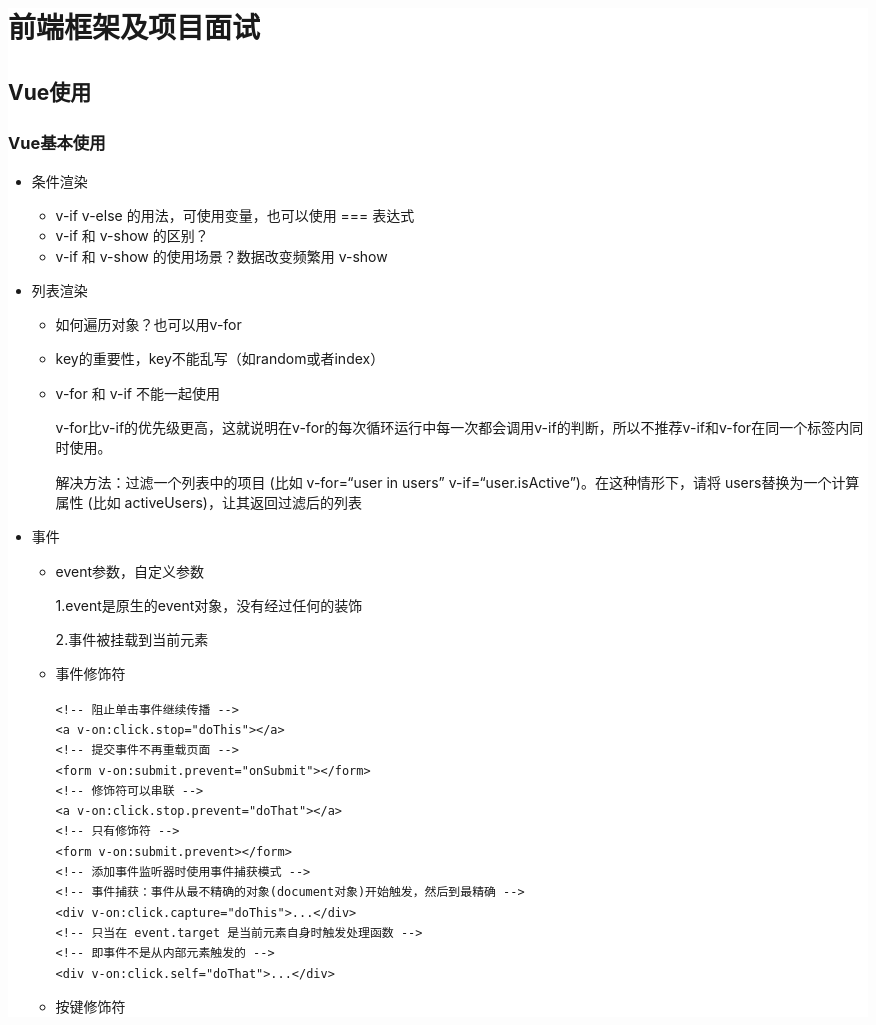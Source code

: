 

# 前端框架及项目面试

## Vue使用

### Vue基本使用



- 条件渲染

  - v-if v-else 的用法，可使用变量，也可以使用 === 表达式
  - v-if 和 v-show 的区别？
  - v-if 和 v-show 的使用场景？数据改变频繁用 v-show

- 列表渲染

  - 如何遍历对象？也可以用v-for

  - key的重要性，key不能乱写（如random或者index）

  - v-for 和 v-if 不能一起使用

    v-for比v-if的优先级更高，这就说明在v-for的每次循环运行中每一次都会调用v-if的判断，所以不推荐v-if和v-for在同一个标签内同时使用。
    
    解决方法：过滤一个列表中的项目 (比如 v-for=“user in users” v-if=“user.isActive”)。在这种情形下，请将 users替换为一个计算属性 (比如 activeUsers)，让其返回过滤后的列表

- 事件

  - event参数，自定义参数

    1.event是原生的event对象，没有经过任何的装饰

    2.事件被挂载到当前元素

  - 事件修饰符

    ```vue
    <!-- 阻止单击事件继续传播 -->
    <a v-on:click.stop="doThis"></a>
    <!-- 提交事件不再重载页面 -->
    <form v-on:submit.prevent="onSubmit"></form>
    <!-- 修饰符可以串联 -->
    <a v-on:click.stop.prevent="doThat"></a>
    <!-- 只有修饰符 -->
    <form v-on:submit.prevent></form>
    <!-- 添加事件监听器时使用事件捕获模式 -->
    <!-- 事件捕获：事件从最不精确的对象(document对象)开始触发，然后到最精确 -->
    <div v-on:click.capture="doThis">...</div>
    <!-- 只当在 event.target 是当前元素自身时触发处理函数 -->
    <!-- 即事件不是从内部元素触发的 -->
    <div v-on:click.self="doThat">...</div>
    ```

  - 按键修饰符
